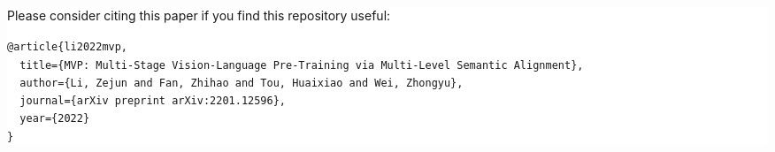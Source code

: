 Please consider citing this paper if you find this repository useful:

```latex
@article{li2022mvp,
  title={MVP: Multi-Stage Vision-Language Pre-Training via Multi-Level Semantic Alignment},
  author={Li, Zejun and Fan, Zhihao and Tou, Huaixiao and Wei, Zhongyu},
  journal={arXiv preprint arXiv:2201.12596},
  year={2022}
}
```

